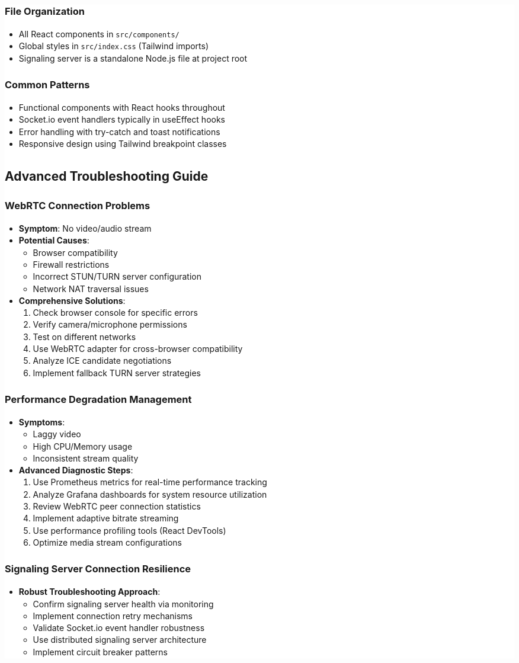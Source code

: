 ### File Organization
- All React components in `src/components/`
- Global styles in `src/index.css` (Tailwind imports)
- Signaling server is a standalone Node.js file at project root

### Common Patterns
- Functional components with React hooks throughout
- Socket.io event handlers typically in useEffect hooks
- Error handling with try-catch and toast notifications
- Responsive design using Tailwind breakpoint classes

## Advanced Troubleshooting Guide

### WebRTC Connection Problems
- **Symptom**: No video/audio stream
- **Potential Causes**:
  - Browser compatibility
  - Firewall restrictions
  - Incorrect STUN/TURN server configuration
  - Network NAT traversal issues
- **Comprehensive Solutions**:
  1. Check browser console for specific errors
  2. Verify camera/microphone permissions
  3. Test on different networks
  4. Use WebRTC adapter for cross-browser compatibility
  5. Analyze ICE candidate negotiations
  6. Implement fallback TURN server strategies

### Performance Degradation Management
- **Symptoms**: 
  - Laggy video
  - High CPU/Memory usage
  - Inconsistent stream quality
- **Advanced Diagnostic Steps**:
  1. Use Prometheus metrics for real-time performance tracking
  2. Analyze Grafana dashboards for system resource utilization
  3. Review WebRTC peer connection statistics
  4. Implement adaptive bitrate streaming
  5. Use performance profiling tools (React DevTools)
  6. Optimize media stream configurations

### Signaling Server Connection Resilience
- **Robust Troubleshooting Approach**:
  - Confirm signaling server health via monitoring
  - Implement connection retry mechanisms
  - Validate Socket.io event handler robustness
  - Use distributed signaling server architecture
  - Implement circuit breaker patterns
